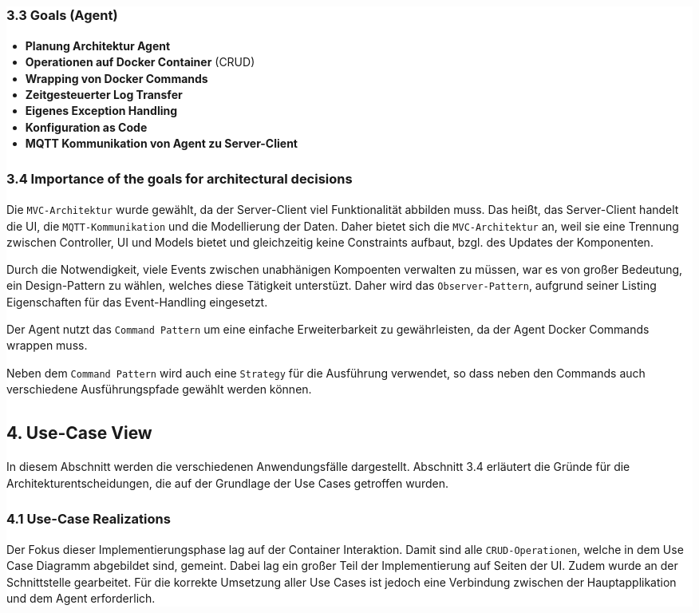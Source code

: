 ### 3.3 Goals (Agent)
- **Planung Architektur Agent**
- **Operationen auf Docker Container** (CRUD)
- **Wrapping von Docker Commands**
- **Zeitgesteuerter Log Transfer**
- **Eigenes Exception Handling**
- **Konfiguration as Code**
- **MQTT Kommunikation von Agent zu Server-Client**

### 3.4 Importance of the goals for architectural decisions
Die `MVC-Architektur` wurde gewählt, da der Server-Client viel Funktionalität abbilden muss. Das heißt, das Server-Client handelt die UI, die `MQTT-Kommunikation` und die Modellierung der Daten. Daher bietet sich die `MVC-Architektur` an, weil sie eine Trennung zwischen Controller, UI und Models bietet und gleichzeitig keine Constraints aufbaut, bzgl. des Updates der Komponenten. 

Durch die Notwendigkeit, viele Events zwischen unabhänigen Kompoenten verwalten zu müssen, war es von großer Bedeutung, ein Design-Pattern zu wählen, welches diese Tätigkeit unterstüzt. Daher wird das `Observer-Pattern`, aufgrund seiner Listing Eigenschaften für das Event-Handling eingesetzt.

Der Agent nutzt das `Command Pattern` um eine einfache Erweiterbarkeit zu gewährleisten, da der Agent Docker Commands wrappen muss.

Neben dem `Command Pattern` wird auch eine `Strategy` für die Ausführung verwendet, so dass neben den Commands auch verschiedene Ausführungspfade gewählt werden können.

## 4. Use-Case View
In diesem Abschnitt werden die verschiedenen Anwendungsfälle dargestellt. Abschnitt 3.4 erläutert die Gründe für die Architekturentscheidungen, die auf der Grundlage der Use Cases getroffen wurden.

### 4.1 Use-Case Realizations
Der Fokus dieser Implementierungsphase lag auf der Container Interaktion. Damit sind alle `CRUD-Operationen`, welche in dem Use Case Diagramm abgebildet sind, gemeint. Dabei lag ein großer Teil der Implementierung auf Seiten der UI. Zudem wurde an der Schnittstelle gearbeitet. Für die korrekte Umsetzung aller Use Cases ist jedoch eine Verbindung zwischen der Hauptapplikation und dem Agent erforderlich.
